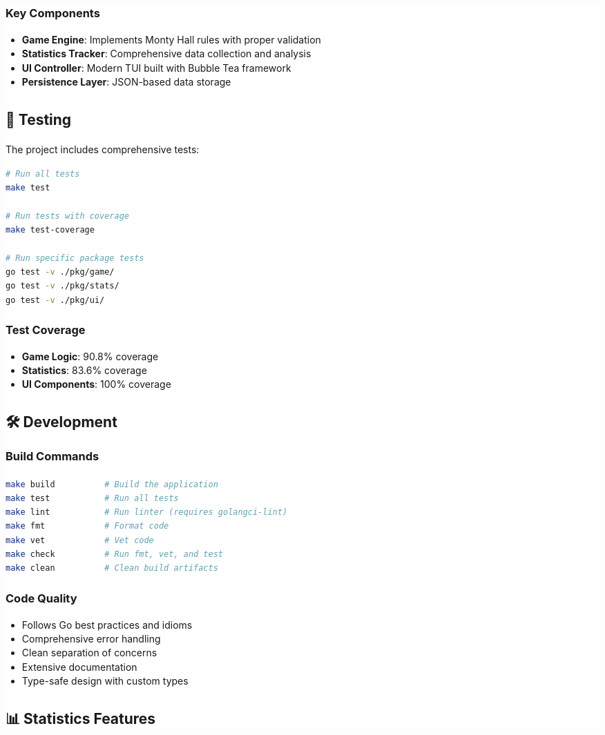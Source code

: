 ### Key Components
- **Game Engine**: Implements Monty Hall rules with proper validation
- **Statistics Tracker**: Comprehensive data collection and analysis
- **UI Controller**: Modern TUI built with Bubble Tea framework
- **Persistence Layer**: JSON-based data storage

## 🧪 Testing

The project includes comprehensive tests:

```bash
# Run all tests
make test

# Run tests with coverage
make test-coverage

# Run specific package tests
go test -v ./pkg/game/
go test -v ./pkg/stats/
go test -v ./pkg/ui/
```

### Test Coverage
- **Game Logic**: 90.8% coverage
- **Statistics**: 83.6% coverage  
- **UI Components**: 100% coverage

## 🛠️ Development

### Build Commands
```bash
make build          # Build the application
make test           # Run all tests
make lint           # Run linter (requires golangci-lint)
make fmt            # Format code
make vet            # Vet code
make check          # Run fmt, vet, and test
make clean          # Clean build artifacts
```

### Code Quality
- Follows Go best practices and idioms
- Comprehensive error handling
- Clean separation of concerns
- Extensive documentation
- Type-safe design with custom types

## 📊 Statistics Features
